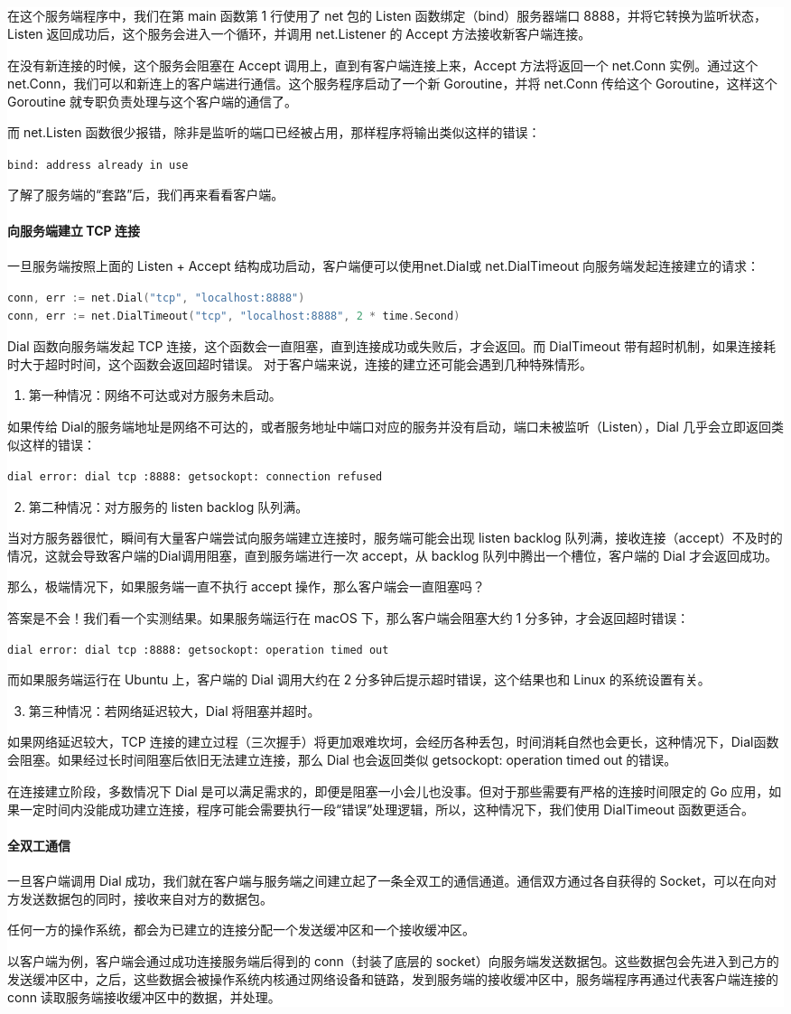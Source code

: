 在这个服务端程序中，我们在第 main 函数第 1 行使用了 net 包的 Listen 函数绑定（bind）服务器端口 8888，并将它转换为监听状态，Listen 返回成功后，这个服务会进入一个循环，并调用 net.Listener 的 Accept 方法接收新客户端连接。

在没有新连接的时候，这个服务会阻塞在 Accept 调用上，直到有客户端连接上来，Accept 方法将返回一个 net.Conn 实例。通过这个 net.Conn，我们可以和新连上的客户端进行通信。这个服务程序启动了一个新 Goroutine，并将 net.Conn 传给这个 Goroutine，这样这个 Goroutine 就专职负责处理与这个客户端的通信了。

而 net.Listen 函数很少报错，除非是监听的端口已经被占用，那样程序将输出类似这样的错误：
```sh
bind: address already in use
```

了解了服务端的“套路”后，我们再来看看客户端。

#### 向服务端建立 TCP 连接
一旦服务端按照上面的 Listen + Accept 结构成功启动，客户端便可以使用net.Dial或 net.DialTimeout 向服务端发起连接建立的请求：
```go
conn, err := net.Dial("tcp", "localhost:8888")
conn, err := net.DialTimeout("tcp", "localhost:8888", 2 * time.Second)
```

Dial 函数向服务端发起 TCP 连接，这个函数会一直阻塞，直到连接成功或失败后，才会返回。而 DialTimeout 带有超时机制，如果连接耗时大于超时时间，这个函数会返回超时错误。 对于客户端来说，连接的建立还可能会遇到几种特殊情形。
1. 第一种情况：网络不可达或对方服务未启动。

如果传给 Dial的服务端地址是网络不可达的，或者服务地址中端口对应的服务并没有启动，端口未被监听（Listen），Dial 几乎会立即返回类似这样的错误：
```sh
dial error: dial tcp :8888: getsockopt: connection refused
```

2. 第二种情况：对方服务的 listen backlog 队列满。

当对方服务器很忙，瞬间有大量客户端尝试向服务端建立连接时，服务端可能会出现 listen backlog 队列满，接收连接（accept）不及时的情况，这就会导致客户端的Dial调用阻塞，直到服务端进行一次 accept，从 backlog 队列中腾出一个槽位，客户端的 Dial 才会返回成功。

那么，极端情况下，如果服务端一直不执行 accept 操作，那么客户端会一直阻塞吗？

答案是不会！我们看一个实测结果。如果服务端运行在 macOS 下，那么客户端会阻塞大约 1 分多钟，才会返回超时错误：
```sh
dial error: dial tcp :8888: getsockopt: operation timed out
```

而如果服务端运行在 Ubuntu 上，客户端的 Dial 调用大约在 2 分多钟后提示超时错误，这个结果也和 Linux 的系统设置有关。


3. 第三种情况：若网络延迟较大，Dial 将阻塞并超时。

如果网络延迟较大，TCP 连接的建立过程（三次握手）将更加艰难坎坷，会经历各种丢包，时间消耗自然也会更长，这种情况下，Dial函数会阻塞。如果经过长时间阻塞后依旧无法建立连接，那么 Dial 也会返回类似 getsockopt: operation timed out 的错误。

在连接建立阶段，多数情况下 Dial 是可以满足需求的，即便是阻塞一小会儿也没事。但对于那些需要有严格的连接时间限定的 Go 应用，如果一定时间内没能成功建立连接，程序可能会需要执行一段“错误”处理逻辑，所以，这种情况下，我们使用 DialTimeout 函数更适合。

#### 全双工通信
一旦客户端调用 Dial 成功，我们就在客户端与服务端之间建立起了一条全双工的通信通道。通信双方通过各自获得的 Socket，可以在向对方发送数据包的同时，接收来自对方的数据包。

任何一方的操作系统，都会为已建立的连接分配一个发送缓冲区和一个接收缓冲区。

以客户端为例，客户端会通过成功连接服务端后得到的 conn（封装了底层的 socket）向服务端发送数据包。这些数据包会先进入到己方的发送缓冲区中，之后，这些数据会被操作系统内核通过网络设备和链路，发到服务端的接收缓冲区中，服务端程序再通过代表客户端连接的 conn 读取服务端接收缓冲区中的数据，并处理。
